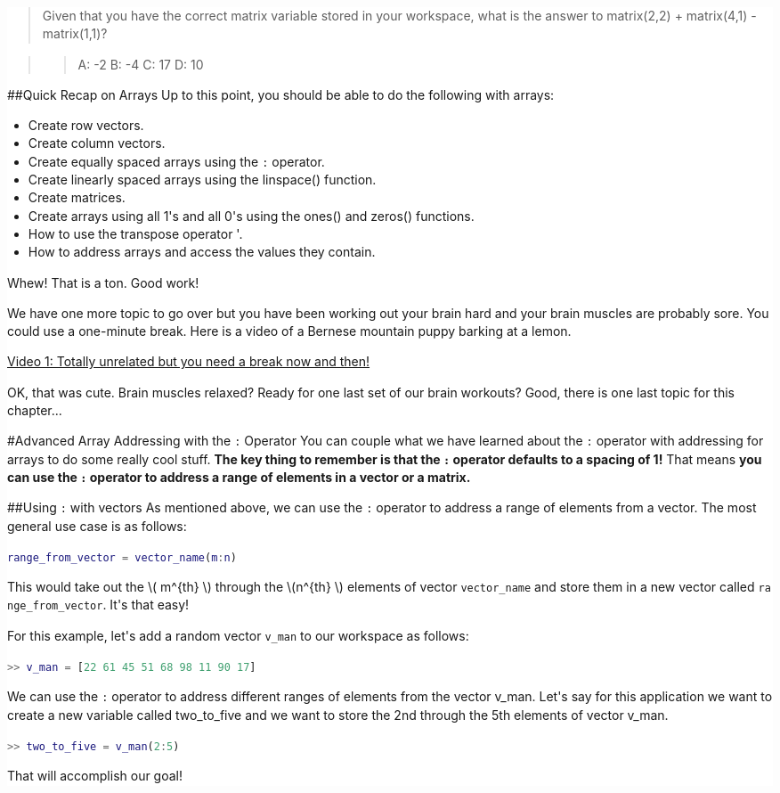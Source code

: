 >Given that you have the correct matrix variable stored in your workspace, what is the answer to matrix(2,2) + matrix(4,1) - matrix(1,1)?

>>A: -2
>>B: -4
>>C: 17
>>D: 10


##Quick Recap on Arrays
Up to this point, you should be able to do the following with arrays:

- Create row vectors.
- Create column vectors.
- Create equally spaced arrays using the `:` operator.
- Create linearly spaced arrays using the linspace() function.
- Create matrices.
- Create arrays using all 1's and all 0's using the ones() and zeros() functions.
- How to use the transpose operator '.
- How to address arrays and access the values they contain.

Whew! That is a ton. Good work!

We have one more topic to go over but you have been working out your brain hard and your brain muscles are probably sore. You could use a one-minute break. Here is a video of a Bernese mountain puppy barking at a lemon.





[Video 1: Totally unrelated but you need a break now and then!](https://www.youtube.com/watch?v=JFIpCSmLVhs&feature=emb_logo)


OK, that was cute. Brain muscles relaxed? Ready for one last set of our brain workouts? Good, there is one last topic for this chapter...



#Advanced Array Addressing with the `:` Operator
You can couple what we have learned about the `:` operator with addressing for arrays to do some really cool stuff. **The key thing to remember is that the `:` operator defaults to a spacing of 1!** That means **you can use the `:` operator to address a range of elements in a vector or a matrix.**


##Using `:` with vectors
As mentioned above, we can use the `:` operator to address a range of elements from a vector. The most general use case is as follows:

```MATLAB
range_from_vector = vector_name(m:n)
```

This would take out the \\( m^{th} \\) through the \\(n^{th} \\) elements of vector `vector_name` and store them in a new vector called `range_from_vector`. It's that easy!

For this example, let's add a random vector `v_man` to our workspace as follows:

```MATLAB
>> v_man = [22 61 45 51 68 98 11 90 17]
```
We can use the `:` operator to address different ranges of elements from the vector v_man. Let's say for this application we want to create a new variable called two_to_five and we want to store the 2nd through the 5th elements of vector v_man.
```MATLAB
>> two_to_five = v_man(2:5)
```
That will accomplish our goal!
